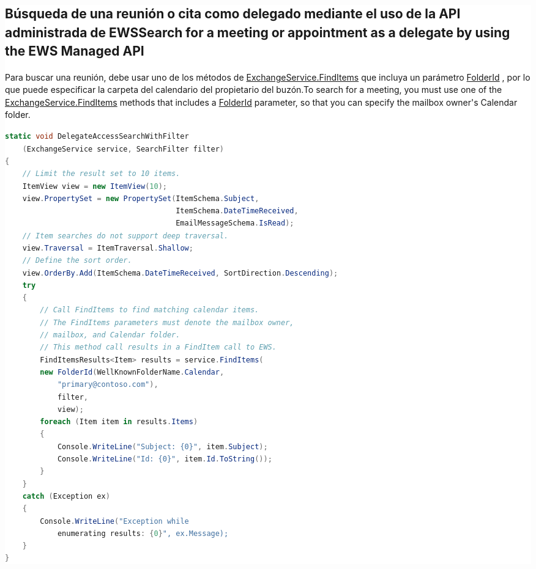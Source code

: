 ## <a name="search-for-a-meeting-or-appointment-as-a-delegate-by-using-the-ews-managed-api"></a><span data-ttu-id="f24a3-157">Búsqueda de una reunión o cita como delegado mediante el uso de la API administrada de EWS</span><span class="sxs-lookup"><span data-stu-id="f24a3-157">Search for a meeting or appointment as a delegate by using the EWS Managed API</span></span>
<span data-ttu-id="f24a3-158"><a name="bk_searchewsma"> </a></span><span class="sxs-lookup"><span data-stu-id="f24a3-158"></span></span>

<span data-ttu-id="f24a3-159">Para buscar una reunión, debe usar uno de los métodos de [ExchangeService.FindItems](http://msdn.microsoft.com/en-us/library/microsoft.exchange.webservices.data.exchangeservice.finditems%28v=exchg.80%29.aspx) que incluya un parámetro [FolderId](http://msdn.microsoft.com/en-us/library/microsoft.exchange.webservices.data.folderid%28v=exchg.80%29.aspx) , por lo que puede especificar la carpeta del calendario del propietario del buzón.</span><span class="sxs-lookup"><span data-stu-id="f24a3-159">To search for a meeting, you must use one of the [ExchangeService.FindItems](http://msdn.microsoft.com/en-us/library/microsoft.exchange.webservices.data.exchangeservice.finditems%28v=exchg.80%29.aspx) methods that includes a [FolderId](http://msdn.microsoft.com/en-us/library/microsoft.exchange.webservices.data.folderid%28v=exchg.80%29.aspx) parameter, so that you can specify the mailbox owner's Calendar folder.</span></span> 
  
```cs
static void DelegateAccessSearchWithFilter
    (ExchangeService service, SearchFilter filter)
{
    // Limit the result set to 10 items.
    ItemView view = new ItemView(10);
    view.PropertySet = new PropertySet(ItemSchema.Subject,
                                       ItemSchema.DateTimeReceived,
                                       EmailMessageSchema.IsRead);
    // Item searches do not support deep traversal.
    view.Traversal = ItemTraversal.Shallow;
    // Define the sort order.
    view.OrderBy.Add(ItemSchema.DateTimeReceived, SortDirection.Descending);
    try
    {
        // Call FindItems to find matching calendar items. 
        // The FindItems parameters must denote the mailbox owner,
        // mailbox, and Calendar folder.
        // This method call results in a FindItem call to EWS.
        FindItemsResults<Item> results = service.FindItems(
        new FolderId(WellKnownFolderName.Calendar, 
            "primary@contoso.com"), 
            filter, 
            view);
        foreach (Item item in results.Items)
        {
            Console.WriteLine("Subject: {0}", item.Subject);
            Console.WriteLine("Id: {0}", item.Id.ToString());
        }
    }
    catch (Exception ex)
    {
        Console.WriteLine("Exception while 
            enumerating results: {0}", ex.Message);
    }
}
```
